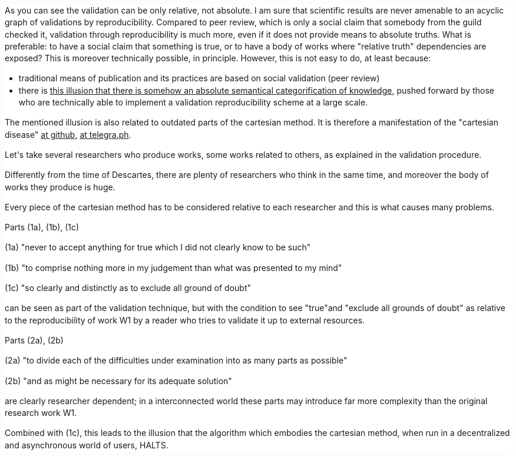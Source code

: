 As you can see the validation can be only relative, not absolute. I am sure that scientific results are never amenable to an acyclic graph of validations by reproducibility. Compared to peer review, which is only a social claim that somebody from the guild checked it, validation through reproducibility is much more, even if it does not provide means to absolute truths. What is preferable: to have a social claim that something is true, or to have a body of works where "relative truth" dependencies are exposed? This is moreover technically possible, in principle. However, this is not easy to do, at least because:
  * traditional means of publication and its practices are based on social validation (peer review)
  * there is [this illusion that there is somehow an absolute semantical categorification of knowledge](https://telegra.ph/Wittgenstein-and-the-Rhino-06-20), pushed forward by those who are technically able to implement a validation reproducibility scheme at  a large scale.


The mentioned illusion is also related to outdated parts of the cartesian method. It is therefore a manifestation of the "cartesian disease" [at github](https://github.com/mbuliga/writings/blob/main/cartesian-disease.md), [at telegra.ph](https://telegra.ph/The-cartesian-disease-04-22).





Let's take several researchers who produce works, some works related to others, as explained in the validation procedure.



Differently from the time of Descartes, there are plenty of researchers who think in the same time, and moreover the body of works they produce is huge.



Every piece of the cartesian method has to be considered relative to each researcher and this is what causes many problems.



Parts (1a), (1b), (1c)

  (1a) "never to accept anything for true which I did not clearly know to be such" 
  
  (1b) "to comprise nothing more in my judgement than what was presented to my mind" 
  
  (1c) "so clearly and distinctly as to exclude all ground of doubt"

can be seen as part of the validation technique, but with the condition to see "true"and "exclude all grounds of doubt" as relative to the reproducibility of work W1 by a reader who tries to validate it up to external resources.



Parts (2a), (2b)

  (2a) "to divide each of the difficulties under examination into as   many parts as possible" 
  
  (2b) "and as might be necessary for its adequate solution"

are clearly researcher dependent; in a interconnected world these parts may introduce far more complexity than the original research work W1.



Combined with (1c), this leads to the illusion that the algorithm which embodies the cartesian method, when run in a decentralized and asynchronous world of users, HALTS.

